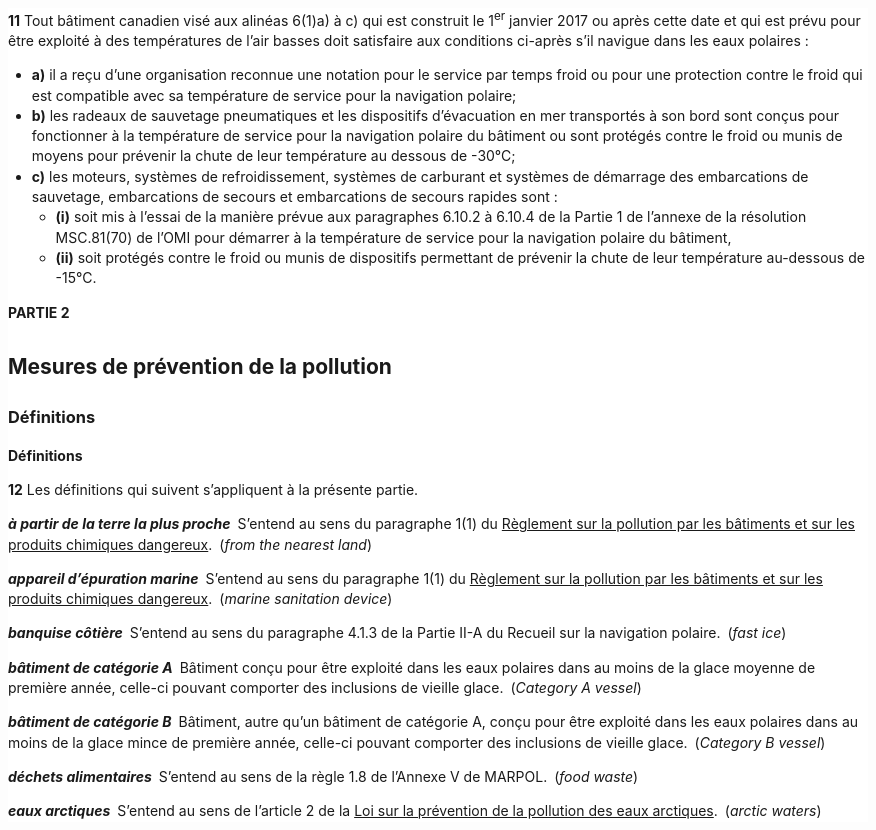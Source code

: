 **11** Tout bâtiment canadien visé aux alinéas 6(1)a) à c) qui est construit le 1<sup>er</sup> janvier 2017 ou après cette date et qui est prévu pour être exploité à des températures de l’air basses doit satisfaire aux conditions ci-après s’il navigue dans les eaux polaires :
- **a)** il a reçu d’une organisation reconnue une notation pour le service par temps froid ou pour une protection contre le froid qui est compatible avec sa température de service pour la navigation polaire;
- **b)** les radeaux de sauvetage pneumatiques et les dispositifs d’évacuation en mer transportés à son bord sont conçus pour fonctionner à la température de service pour la navigation polaire du bâtiment ou sont protégés contre le froid ou munis de moyens pour prévenir la chute de leur température au dessous de -30°C;
- **c)** les moteurs, systèmes de refroidissement, systèmes de carburant et systèmes de démarrage des embarcations de sauvetage, embarcations de secours et embarcations de secours rapides sont :
	- **(i)** soit mis à l’essai de la manière prévue aux paragraphes 6.10.2 à 6.10.4 de la Partie 1 de l’annexe de la résolution MSC.81(70) de l’OMI pour démarrer à la température de service pour la navigation polaire du bâtiment,
	- **(ii)** soit protégés contre le froid ou munis de dispositifs permettant de prévenir la chute de leur température au-dessous de -15°C.




**PARTIE 2** 
## Mesures de prévention de la pollution



### Définitions



**Définitions**

**12** Les définitions qui suivent s’appliquent à la présente partie.

***à partir de la terre la plus proche*** S’entend au sens du paragraphe 1(1) du [Règlement sur la pollution par les bâtiments et sur les produits chimiques dangereux](/fr/Règlements/Décrets,%20ordonnances%20et%20règlements%20statutaires/2012/69.md). (*from the nearest land*)

***appareil d’épuration marine*** S’entend au sens du paragraphe 1(1) du [Règlement sur la pollution par les bâtiments et sur les produits chimiques dangereux](/fr/Règlements/Décrets,%20ordonnances%20et%20règlements%20statutaires/2012/69.md). (*marine sanitation device*)

***banquise côtière*** S’entend au sens du paragraphe 4.1.3 de la Partie II-A du Recueil sur la navigation polaire. (*fast ice*)

***bâtiment de catégorie A*** Bâtiment conçu pour être exploité dans les eaux polaires dans au moins de la glace moyenne de première année, celle-ci pouvant comporter des inclusions de vieille glace. (*Category A vessel*)

***bâtiment de catégorie B*** Bâtiment, autre qu’un bâtiment de catégorie A, conçu pour être exploité dans les eaux polaires dans au moins de la glace mince de première année, celle-ci pouvant comporter des inclusions de vieille glace. (*Category B vessel*)

***déchets alimentaires*** S’entend au sens de la règle 1.8 de l’Annexe V de MARPOL. (*food waste*)

***eaux arctiques*** S’entend au sens de l’article 2 de la [Loi sur la prévention de la pollution des eaux arctiques](/fr/Lois/Lois%20révisées%20du%20Canada/A/A-12.md). (*arctic waters*)
